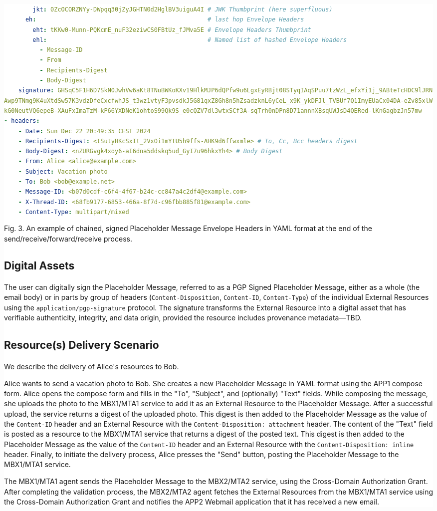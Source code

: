 ```yaml
        jkt: 0ZcOCORZNYy-DWpqq30jZyJGHTN0d2HglBV3uiguA4I # JWK Thumbprint (here superfluous)
      eh:                                                # last hop Envelope Headers
        eht: tKKw0-Munn-PQKcmE_nuF32eziwCS0FBtUz_fJMva5E # Envelope Headers Thumbprint
        ehl:                                             # Named list of hashed Envelope Headers
          - Message-ID
          - From
          - Recipients-Digest
          - Body-Digest
    signature: GHSqC5F1H6D7SkN0JwhVw6aKt8TNuBWKoKXv19HlkMJP6dQPfw9u6LgxEyRBjt08STyqIAqSPuu7tzWzL_efxYi1j_9ABteTcHDC9lJRNAwp9TNmg9K4uXtdSw57K3vdzDfeCxcfwhJS_t3wz1vtyF3pvsdkJ5G81qxZ8Gh8n5hZsadzknL6yCeL_x9K_ykDFJl_TVBUf7Q1ImyEUaCx04DA-eZv85xlWkG0NeutVQ6epeB-XAuFxImaTzM-kP66YXDNeK1ohtoS99Qk9S_e0cQZV7dl3wtxSCf3A-sqTrh0nDPn8D71annnXBsqUWJsD4QERed-lKnGagbzJn57mw
- headers:
    - Date: Sun Dec 22 20:49:35 CEST 2024
    - Recipients-Digest: <tSutyHKcSxIt_2VxOi1mYtU5h9ffs-AHK9d6ffwxmle> # To, Cc, Bcc headers digest
    - Body-Digest: <nZURGvgk4xoy6-aI6dna5ddskq5ud_GyI7u96hkxYh4> # Body Digest
    - From: Alice <alice@example.com>
    - Subject: Vacation photo
    - To: Bob <bob@example.net>
    - Message-ID: <b07d0cdf-c6f4-4f67-b24c-cc847a4c2df4@example.com>
    - X-Thread-ID: <68fb9177-6853-466a-8f7d-c96fbb885f81@example.com>
    - Content-Type: multipart/mixed
```
Fig. 3. An example of chained, signed Placeholder Message Envelope Headers in YAML format at the end of the send/receive/forward/receive process.

## Digital Assets

The user can digitally sign the Placeholder Message, referred to as a PGP Signed Placeholder Message, either as a whole (the email body) or in parts by group of headers (`Content-Disposition`, `Content-ID`, `Content-Type`) of the individual External Resources using the `application/pgp-signature` protocol. The signature transforms the External Resource into a digital asset that has verifiable authenticity, integrity, and data origin, provided the resource includes provenance metadata—TBD.

## Resource(s) Delivery Scenario

We describe the delivery of Alice's resources to Bob.

Alice wants to send a vacation photo to Bob. She creates a new Placeholder Message in YAML format using the APP1 compose form. Alice opens the compose form and fills in the "To", "Subject", and (optionally) "Text" fields. While composing the message, she uploads the photo to the MBX1/MTA1 service to add it as an External Resource to the Placeholder Message. After a successful upload, the service returns a digest of the uploaded photo. This digest is then added to the Placeholder Message as the value of the `Content-ID` header and an External Resource with the `Content-Disposition: attachment` header. The content of the "Text" field is posted as a resource to the MBX1/MTA1 service that returns a digest of the posted text. This digest is then added to the Placeholder Message as the value of the `Content-ID` header and an External Resource with the `Content-Disposition: inline` header. Finally, to initiate the delivery process, Alice presses the "Send" button, posting the Placeholder Message to the MBX1/MTA1 service.

The MBX1/MTA1 agent sends the Placeholder Message to the MBX2/MTA2 service, using the Cross-Domain Authorization Grant. After completing the validation process, the MBX2/MTA2 agent fetches the External Resources from the MBX1/MTA1 service using the Cross-Domain Authorization Grant and notifies the APP2 Webmail application that it has received a new email.
